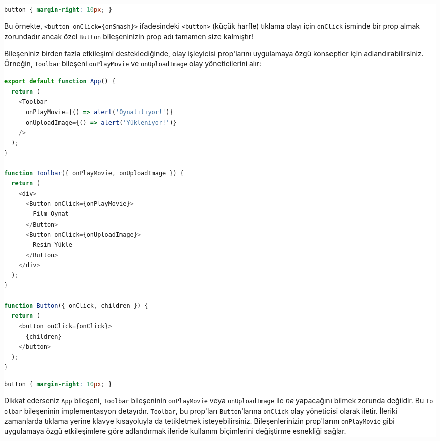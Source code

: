 ```css
button { margin-right: 10px; }
```

</Sandpack>

Bu örnekte, `<button onClick={onSmash}>` ifadesindeki `<button>` (küçük harfle) tıklama olayı için `onClick` isminde bir prop almak zorundadır ancak özel `Button` bileşeninizin prop adı tamamen size kalmıştır!

Bileşeniniz birden fazla etkileşimi desteklediğinde, olay işleyicisi prop'larını uygulamaya özgü konseptler için adlandırabilirsiniz. Örneğin, `Toolbar` bileşeni `onPlayMovie` ve `onUploadImage` olay yöneticilerini alır:

<Sandpack>

```js
export default function App() {
  return (
    <Toolbar
      onPlayMovie={() => alert('Oynatılıyor!')}
      onUploadImage={() => alert('Yükleniyor!')}
    />
  );
}

function Toolbar({ onPlayMovie, onUploadImage }) {
  return (
    <div>
      <Button onClick={onPlayMovie}>
        Film Oynat
      </Button>
      <Button onClick={onUploadImage}>
        Resim Yükle
      </Button>
    </div>
  );
}

function Button({ onClick, children }) {
  return (
    <button onClick={onClick}>
      {children}
    </button>
  );
}
```

```css
button { margin-right: 10px; }
```

</Sandpack>

Dikkat ederseniz `App` bileşeni, `Toolbar` bileşeninin `onPlayMovie` veya `onUploadImage` ile *ne* yapacağını bilmek zorunda değildir. Bu `Toolbar` bileşeninin implementasyon detayıdır. `Toolbar`, bu prop'ları `Button`'larına `onClick` olay yöneticisi olarak iletir. İleriki zamanlarda tıklama yerine klavye kısayoluyla da tetikletmek isteyebilirsiniz. Bileşenlerinizin prop'larını `onPlayMovie` gibi uygulamaya özgü etkileşimlere göre adlandırmak ileride kullanım biçimlerini değiştirme esnekliği sağlar.
